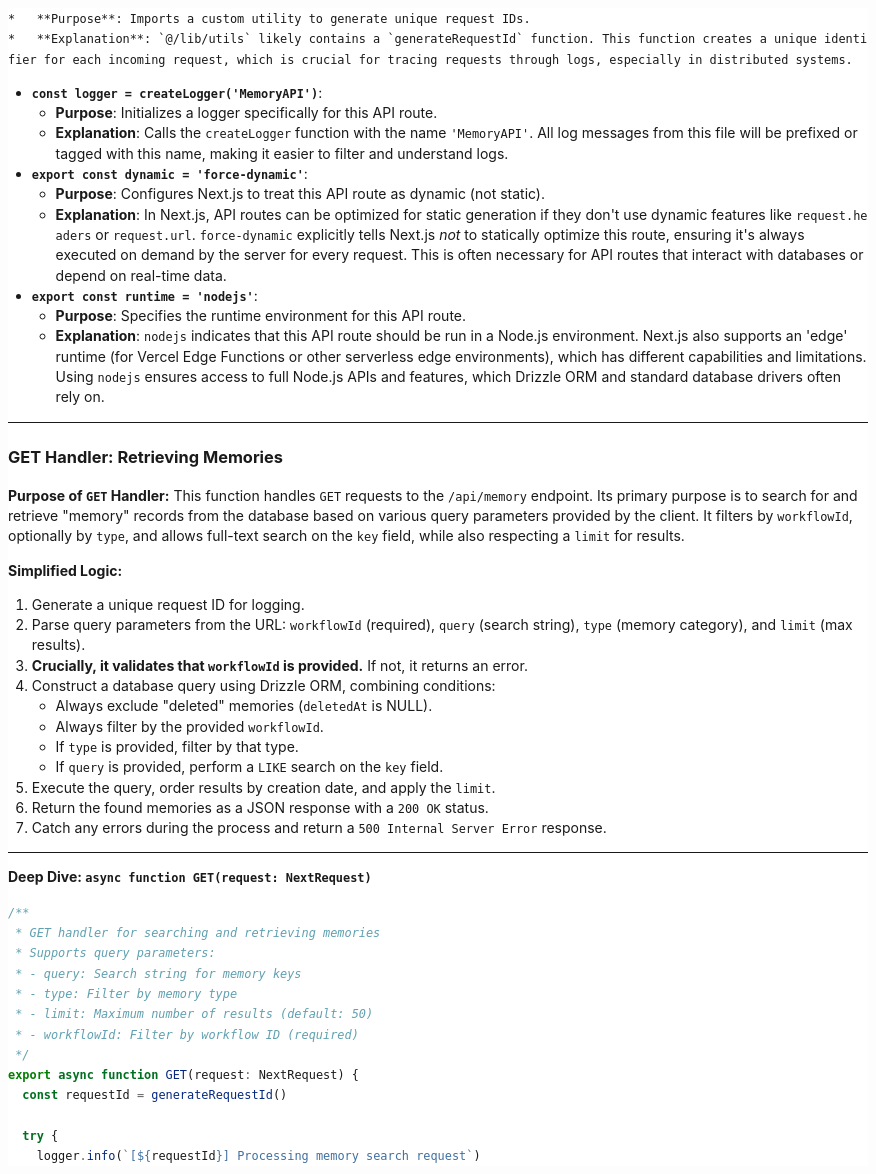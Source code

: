     *   **Purpose**: Imports a custom utility to generate unique request IDs.
    *   **Explanation**: `@/lib/utils` likely contains a `generateRequestId` function. This function creates a unique identifier for each incoming request, which is crucial for tracing requests through logs, especially in distributed systems.
*   **`const logger = createLogger('MemoryAPI')`**:
    *   **Purpose**: Initializes a logger specifically for this API route.
    *   **Explanation**: Calls the `createLogger` function with the name `'MemoryAPI'`. All log messages from this file will be prefixed or tagged with this name, making it easier to filter and understand logs.
*   **`export const dynamic = 'force-dynamic'`**:
    *   **Purpose**: Configures Next.js to treat this API route as dynamic (not static).
    *   **Explanation**: In Next.js, API routes can be optimized for static generation if they don't use dynamic features like `request.headers` or `request.url`. `force-dynamic` explicitly tells Next.js *not* to statically optimize this route, ensuring it's always executed on demand by the server for every request. This is often necessary for API routes that interact with databases or depend on real-time data.
*   **`export const runtime = 'nodejs'`**:
    *   **Purpose**: Specifies the runtime environment for this API route.
    *   **Explanation**: `nodejs` indicates that this API route should be run in a Node.js environment. Next.js also supports an 'edge' runtime (for Vercel Edge Functions or other serverless edge environments), which has different capabilities and limitations. Using `nodejs` ensures access to full Node.js APIs and features, which Drizzle ORM and standard database drivers often rely on.

---

### GET Handler: Retrieving Memories

**Purpose of `GET` Handler:**
This function handles `GET` requests to the `/api/memory` endpoint. Its primary purpose is to search for and retrieve "memory" records from the database based on various query parameters provided by the client. It filters by `workflowId`, optionally by `type`, and allows full-text search on the `key` field, while also respecting a `limit` for results.

**Simplified Logic:**

1.  Generate a unique request ID for logging.
2.  Parse query parameters from the URL: `workflowId` (required), `query` (search string), `type` (memory category), and `limit` (max results).
3.  **Crucially, it validates that `workflowId` is provided.** If not, it returns an error.
4.  Construct a database query using Drizzle ORM, combining conditions:
    *   Always exclude "deleted" memories (`deletedAt` is NULL).
    *   Always filter by the provided `workflowId`.
    *   If `type` is provided, filter by that type.
    *   If `query` is provided, perform a `LIKE` search on the `key` field.
5.  Execute the query, order results by creation date, and apply the `limit`.
6.  Return the found memories as a JSON response with a `200 OK` status.
7.  Catch any errors during the process and return a `500 Internal Server Error` response.

---

**Deep Dive: `async function GET(request: NextRequest)`**

```typescript
/**
 * GET handler for searching and retrieving memories
 * Supports query parameters:
 * - query: Search string for memory keys
 * - type: Filter by memory type
 * - limit: Maximum number of results (default: 50)
 * - workflowId: Filter by workflow ID (required)
 */
export async function GET(request: NextRequest) {
  const requestId = generateRequestId()

  try {
    logger.info(`[${requestId}] Processing memory search request`)
```